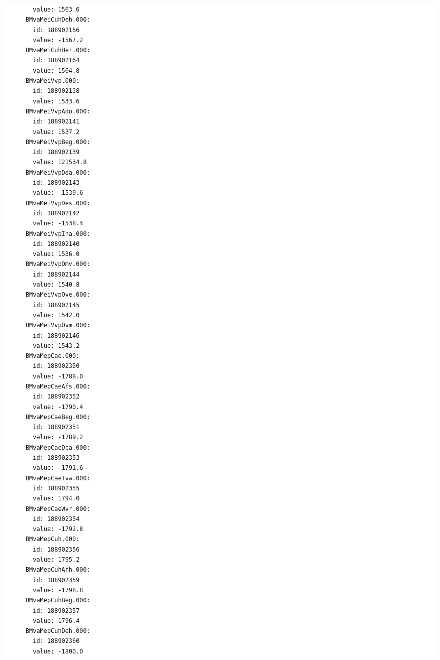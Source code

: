             value: 1563.6
          BMvaMeiCuhDeh.000:
            id: 188902166
            value: -1567.2
          BMvaMeiCuhHer.000:
            id: 188902164
            value: 1564.8
          BMvaMeiVvp.000:
            id: 188902138
            value: 1533.6
          BMvaMeiVvpAdo.000:
            id: 188902141
            value: 1537.2
          BMvaMeiVvpBeg.000:
            id: 188902139
            value: 121534.8
          BMvaMeiVvpDda.000:
            id: 188902143
            value: -1539.6
          BMvaMeiVvpDes.000:
            id: 188902142
            value: -1538.4
          BMvaMeiVvpIna.000:
            id: 188902140
            value: 1536.0
          BMvaMeiVvpOmv.000:
            id: 188902144
            value: 1540.8
          BMvaMeiVvpOve.000:
            id: 188902145
            value: 1542.0
          BMvaMeiVvpOvm.000:
            id: 188902146
            value: 1543.2
          BMvaMepCae.000:
            id: 188902350
            value: -1788.0
          BMvaMepCaeAfs.000:
            id: 188902352
            value: -1790.4
          BMvaMepCaeBeg.000:
            id: 188902351
            value: -1789.2
          BMvaMepCaeDca.000:
            id: 188902353
            value: -1791.6
          BMvaMepCaeTvw.000:
            id: 188902355
            value: 1794.0
          BMvaMepCaeWvr.000:
            id: 188902354
            value: -1792.8
          BMvaMepCuh.000:
            id: 188902356
            value: 1795.2
          BMvaMepCuhAfh.000:
            id: 188902359
            value: -1798.8
          BMvaMepCuhBeg.000:
            id: 188902357
            value: 1796.4
          BMvaMepCuhDeh.000:
            id: 188902360
            value: -1800.0